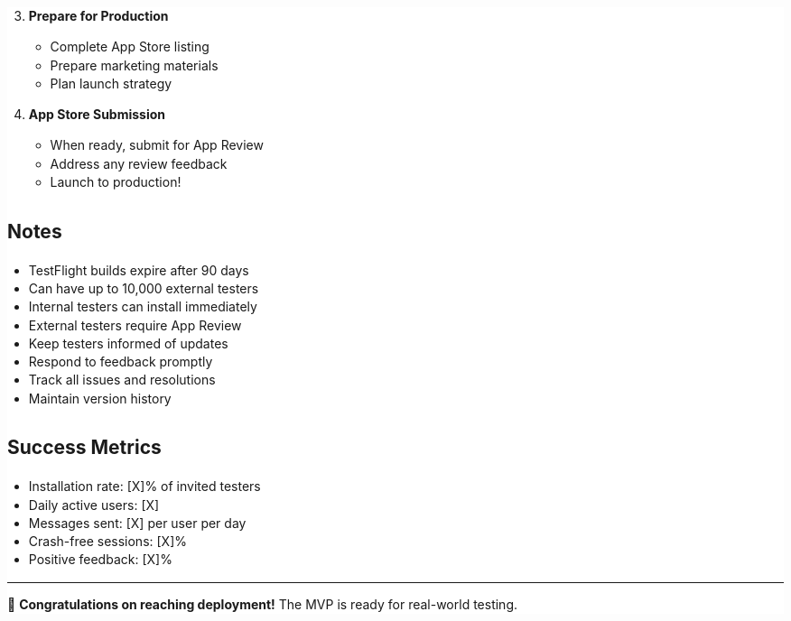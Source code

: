 3. **Prepare for Production**
   - Complete App Store listing
   - Prepare marketing materials
   - Plan launch strategy

4. **App Store Submission**
   - When ready, submit for App Review
   - Address any review feedback
   - Launch to production!

## Notes
- TestFlight builds expire after 90 days
- Can have up to 10,000 external testers
- Internal testers can install immediately
- External testers require App Review
- Keep testers informed of updates
- Respond to feedback promptly
- Track all issues and resolutions
- Maintain version history

## Success Metrics
- Installation rate: [X]% of invited testers
- Daily active users: [X]
- Messages sent: [X] per user per day
- Crash-free sessions: [X]%
- Positive feedback: [X]%

---

🎉 **Congratulations on reaching deployment!** The MVP is ready for real-world testing.

